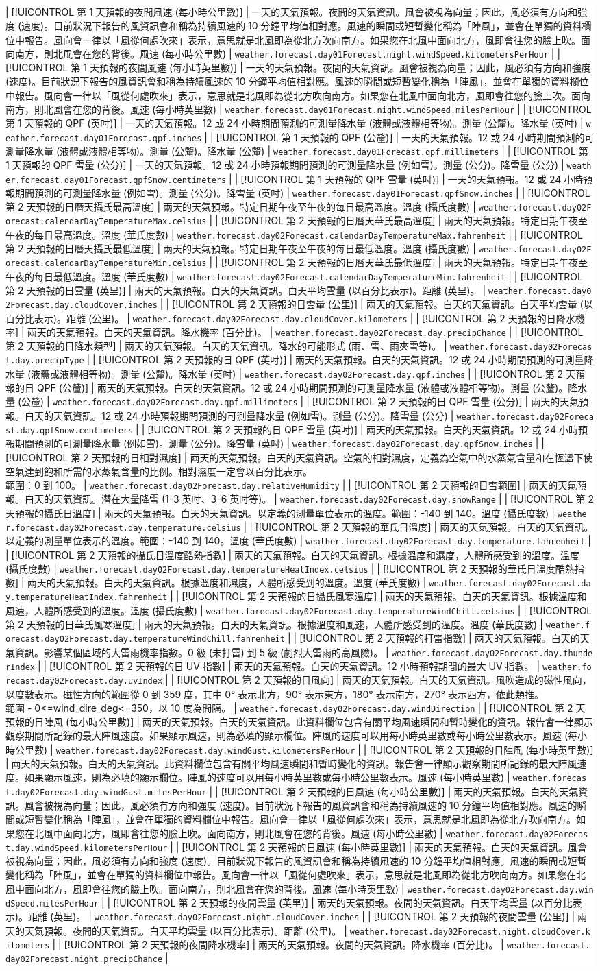 | [!UICONTROL 第 1 天預報的夜間風速 (每小時公里數)] | 一天的天氣預報。夜間的天氣資訊。風會被視為向量；因此，風必須有方向和強度 (速度)。目前狀況下報告的風資訊會和稱為持續風速的 10 分鐘平均值相對應。風速的瞬間或短暫變化稱為「陣風」，並會在單獨的資料欄位中報告。風向會一律以「風從何處吹來」表示，意思就是北風即為從北方吹向南方。如果您在北風中面向北方，風即會往您的臉上吹。面向南方，則北風會在您的背後。風速 (每小時公里數) | `weather.forecast.day01Forecast.night.windSpeed.kilometersPerHour` |
| [!UICONTROL 第 1 天預報的夜間風速 (每小時英里數)] | 一天的天氣預報。夜間的天氣資訊。風會被視為向量；因此，風必須有方向和強度 (速度)。目前狀況下報告的風資訊會和稱為持續風速的 10 分鐘平均值相對應。風速的瞬間或短暫變化稱為「陣風」，並會在單獨的資料欄位中報告。風向會一律以「風從何處吹來」表示，意思就是北風即為從北方吹向南方。如果您在北風中面向北方，風即會往您的臉上吹。面向南方，則北風會在您的背後。風速 (每小時英里數) | `weather.forecast.day01Forecast.night.windSpeed.milesPerHour` |
| [!UICONTROL 第 1 天預報的 QPF (英吋)] | 一天的天氣預報。12 或 24 小時期間預測的可測量降水量 (液體或液體相等物)。測量 (公釐)。降水量 (英吋) | `weather.forecast.day01Forecast.qpf.inches` |
| [!UICONTROL 第 1 天預報的 QPF (公釐)] | 一天的天氣預報。12 或 24 小時期間預測的可測量降水量 (液體或液體相等物)。測量 (公釐)。降水量 (公釐) | `weather.forecast.day01Forecast.qpf.millimeters` |
| [!UICONTROL 第 1 天預報的 QPF 雪量 (公分)] | 一天的天氣預報。12 或 24 小時預報期間預測的可測量降水量 (例如雪)。測量 (公分)。降雪量 (公分) | `weather.forecast.day01Forecast.qpfSnow.centimeters` |
| [!UICONTROL 第 1 天預報的 QPF 雪量 (英吋)] | 一天的天氣預報。12 或 24 小時預報期間預測的可測量降水量 (例如雪)。測量 (公分)。降雪量 (英吋) | `weather.forecast.day01Forecast.qpfSnow.inches` |
| [!UICONTROL 第 2 天預報的日曆天攝氏最高溫度] | 兩天的天氣預報。特定日期午夜至午夜的每日最高溫度。溫度 (攝氏度數) | `weather.forecast.day02Forecast.calendarDayTemperatureMax.celsius` |
| [!UICONTROL 第 2 天預報的日曆天華氏最高溫度] | 兩天的天氣預報。特定日期午夜至午夜的每日最高溫度。溫度 (華氏度數) | `weather.forecast.day02Forecast.calendarDayTemperatureMax.fahrenheit` |
| [!UICONTROL 第 2 天預報的日曆天攝氏最低溫度] | 兩天的天氣預報。特定日期午夜至午夜的每日最低溫度。溫度 (攝氏度數) | `weather.forecast.day02Forecast.calendarDayTemperatureMin.celsius` |
| [!UICONTROL 第 2 天預報的日曆天華氏最低溫度] | 兩天的天氣預報。特定日期午夜至午夜的每日最低溫度。溫度 (華氏度數) | `weather.forecast.day02Forecast.calendarDayTemperatureMin.fahrenheit` |
| [!UICONTROL 第 2 天預報的日雲量 (英里)] | 兩天的天氣預報。白天的天氣資訊。白天平均雲量 (以百分比表示)。距離 (英里)。 | `weather.forecast.day02Forecast.day.cloudCover.inches` |
| [!UICONTROL 第 2 天預報的日雲量 (公里)] | 兩天的天氣預報。白天的天氣資訊。白天平均雲量 (以百分比表示)。距離 (公里)。 | `weather.forecast.day02Forecast.day.cloudCover.kilometers` |
| [!UICONTROL 第 2 天預報的日降水機率] | 兩天的天氣預報。白天的天氣資訊。降水機率 (百分比)。 | `weather.forecast.day02Forecast.day.precipChance` |
| [!UICONTROL 第 2 天預報的日降水類型] | 兩天的天氣預報。白天的天氣資訊。降水的可能形式 (雨、雪、雨夾雪等)。 | `weather.forecast.day02Forecast.day.precipType` |
| [!UICONTROL 第 2 天預報的日 QPF (英吋)] | 兩天的天氣預報。白天的天氣資訊。12 或 24 小時期間預測的可測量降水量 (液體或液體相等物)。測量 (公釐)。降水量 (英吋) | `weather.forecast.day02Forecast.day.qpf.inches` |
| [!UICONTROL 第 2 天預報的日 QPF (公釐)] | 兩天的天氣預報。白天的天氣資訊。12 或 24 小時期間預測的可測量降水量 (液體或液體相等物)。測量 (公釐)。降水量 (公釐) | `weather.forecast.day02Forecast.day.qpf.millimeters` |
| [!UICONTROL 第 2 天預報的日 QPF 雪量 (公分)] | 兩天的天氣預報。白天的天氣資訊。12 或 24 小時預報期間預測的可測量降水量 (例如雪)。測量 (公分)。降雪量 (公分) | `weather.forecast.day02Forecast.day.qpfSnow.centimeters` |
| [!UICONTROL 第 2 天預報的日 QPF 雪量 (英吋)] | 兩天的天氣預報。白天的天氣資訊。12 或 24 小時預報期間預測的可測量降水量 (例如雪)。測量 (公分)。降雪量 (英吋) | `weather.forecast.day02Forecast.day.qpfSnow.inches` |
| [!UICONTROL 第 2 天預報的日相對濕度] | 兩天的天氣預報。白天的天氣資訊。空氣的相對濕度，定義為空氣中的水蒸氣含量和在恆溫下使空氣達到飽和所需的水蒸氣含量的比例。相對濕度一定會以百分比表示。<br>範圍：0 到 100。 | `weather.forecast.day02Forecast.day.relativeHumidity` |
| [!UICONTROL 第 2 天預報的日雪範圍] | 兩天的天氣預報。白天的天氣資訊。潛在大量降雪 (1-3 英吋、3-6 英吋等)。 | `weather.forecast.day02Forecast.day.snowRange` |
| [!UICONTROL 第 2 天預報的攝氏日溫度] | 兩天的天氣預報。白天的天氣資訊。以定義的測量單位表示的溫度。範圍：-140 到 140。溫度 (攝氏度數) | `weather.forecast.day02Forecast.day.temperature.celsius` |
| [!UICONTROL 第 2 天預報的華氏日溫度] | 兩天的天氣預報。白天的天氣資訊。以定義的測量單位表示的溫度。範圍：-140 到 140。溫度 (華氏度數) | `weather.forecast.day02Forecast.day.temperature.fahrenheit` |
| [!UICONTROL 第 2 天預報的攝氏日溫度酷熱指數] | 兩天的天氣預報。白天的天氣資訊。根據溫度和濕度，人體所感受到的溫度。溫度 (攝氏度數) | `weather.forecast.day02Forecast.day.temperatureHeatIndex.celsius` |
| [!UICONTROL 第 2 天預報的華氏日溫度酷熱指數] | 兩天的天氣預報。白天的天氣資訊。根據溫度和濕度，人體所感受到的溫度。溫度 (華氏度數) | `weather.forecast.day02Forecast.day.temperatureHeatIndex.fahrenheit` |
| [!UICONTROL 第 2 天預報的日攝氏風寒溫度] | 兩天的天氣預報。白天的天氣資訊。根據溫度和風速，人體所感受到的溫度。溫度 (攝氏度數) | `weather.forecast.day02Forecast.day.temperatureWindChill.celsius` |
| [!UICONTROL 第 2 天預報的日華氏風寒溫度] | 兩天的天氣預報。白天的天氣資訊。根據溫度和風速，人體所感受到的溫度。溫度 (華氏度數) | `weather.forecast.day02Forecast.day.temperatureWindChill.fahrenheit` |
| [!UICONTROL 第 2 天預報的打雷指數] | 兩天的天氣預報。白天的天氣資訊。影響某個區域的大雷雨機率指數。0 級 (未打雷) 到 5 級 (劇烈大雷雨的高風險)。 | `weather.forecast.day02Forecast.day.thunderIndex` |
| [!UICONTROL 第 2 天預報的日 UV 指數] | 兩天的天氣預報。白天的天氣資訊。12 小時預報期間的最大 UV 指數。 | `weather.forecast.day02Forecast.day.uvIndex` |
| [!UICONTROL 第 2 天預報的日風向] | 兩天的天氣預報。白天的天氣資訊。風吹造成的磁性風向，以度數表示。磁性方向的範圍從 0 到 359 度，其中 0° 表示北方，90° 表示東方，180° 表示南方，270° 表示西方，依此類推。<br>範圍 - 0&lt;=wind_dire_deg&lt;=350，以 10 度為間隔。 | `weather.forecast.day02Forecast.day.windDirection` |
| [!UICONTROL 第 2 天預報的日陣風 (每小時公里數)] | 兩天的天氣預報。白天的天氣資訊。此資料欄位包含有關平均風速瞬間和暫時變化的資訊。報告會一律顯示觀察期間所記錄的最大陣風速度。如果顯示風速，則為必填的顯示欄位。陣風的速度可以用每小時英里數或每小時公里數表示。風速 (每小時公里數) | `weather.forecast.day02Forecast.day.windGust.kilometersPerHour` |
| [!UICONTROL 第 2 天預報的日陣風 (每小時英里數)] | 兩天的天氣預報。白天的天氣資訊。此資料欄位包含有關平均風速瞬間和暫時變化的資訊。報告會一律顯示觀察期間所記錄的最大陣風速度。如果顯示風速，則為必填的顯示欄位。陣風的速度可以用每小時英里數或每小時公里數表示。風速 (每小時英里數) | `weather.forecast.day02Forecast.day.windGust.milesPerHour` |
| [!UICONTROL 第 2 天預報的日風速 (每小時公里數)] | 兩天的天氣預報。白天的天氣資訊。風會被視為向量；因此，風必須有方向和強度 (速度)。目前狀況下報告的風資訊會和稱為持續風速的 10 分鐘平均值相對應。風速的瞬間或短暫變化稱為「陣風」，並會在單獨的資料欄位中報告。風向會一律以「風從何處吹來」表示，意思就是北風即為從北方吹向南方。如果您在北風中面向北方，風即會往您的臉上吹。面向南方，則北風會在您的背後。風速 (每小時公里數) | `weather.forecast.day02Forecast.day.windSpeed.kilometersPerHour` |
| [!UICONTROL 第 2 天預報的日風速 (每小時英里數)] | 兩天的天氣預報。白天的天氣資訊。風會被視為向量；因此，風必須有方向和強度 (速度)。目前狀況下報告的風資訊會和稱為持續風速的 10 分鐘平均值相對應。風速的瞬間或短暫變化稱為「陣風」，並會在單獨的資料欄位中報告。風向會一律以「風從何處吹來」表示，意思就是北風即為從北方吹向南方。如果您在北風中面向北方，風即會往您的臉上吹。面向南方，則北風會在您的背後。風速 (每小時英里數) | `weather.forecast.day02Forecast.day.windSpeed.milesPerHour` |
| [!UICONTROL 第 2 天預報的夜間雲量 (英里)] | 兩天的天氣預報。夜間的天氣資訊。白天平均雲量 (以百分比表示)。距離 (英里)。 | `weather.forecast.day02Forecast.night.cloudCover.inches` |
| [!UICONTROL 第 2 天預報的夜間雲量 (公里)] | 兩天的天氣預報。夜間的天氣資訊。白天平均雲量 (以百分比表示)。距離 (公里)。 | `weather.forecast.day02Forecast.night.cloudCover.kilometers` |
| [!UICONTROL 第 2 天預報的夜間降水機率] | 兩天的天氣預報。夜間的天氣資訊。降水機率 (百分比)。 | `weather.forecast.day02Forecast.night.precipChance` |